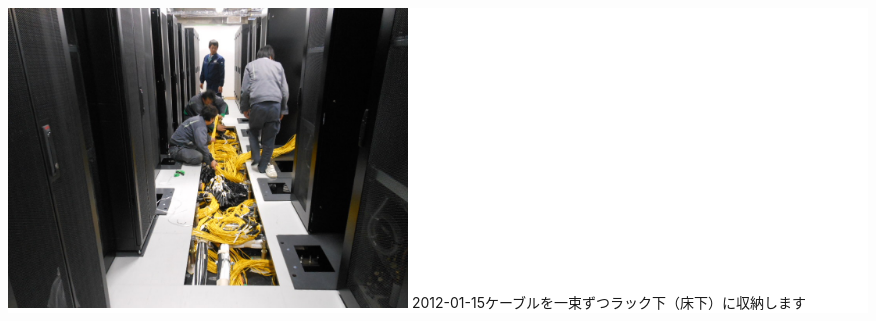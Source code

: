 <img src="../images/2012-01-15_148.jpg" width="400px" /> 
</td>
<td>
2012-01-15ケーブルを一束ずつラック下（床下）に収納します　
</tr>


<tr>
<td>